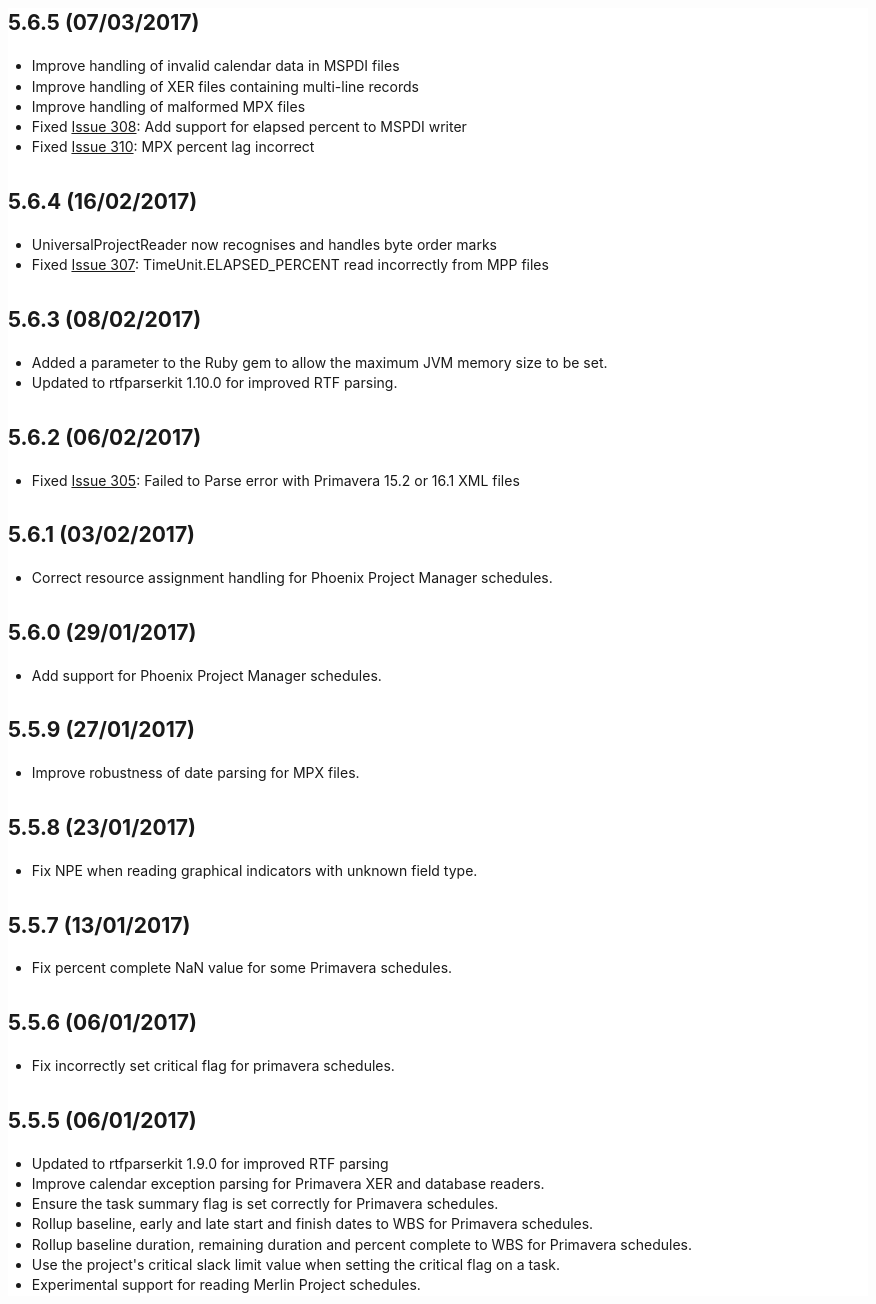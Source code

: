 ## 5.6.5 (07/03/2017)
* Improve handling of invalid calendar data in MSPDI files
* Improve handling of XER files containing multi-line records
* Improve handling of malformed MPX files
* Fixed [Issue 308](https://sourceforge.net/p/mpxj/bugs/308): Add support for elapsed percent to MSPDI writer
* Fixed [Issue 310](https://sourceforge.net/p/mpxj/bugs/310): MPX percent lag incorrect

## 5.6.4 (16/02/2017)
* UniversalProjectReader now recognises and handles byte order marks
* Fixed [Issue 307](https://sourceforge.net/p/mpxj/bugs/307): TimeUnit.ELAPSED_PERCENT read incorrectly from MPP files

## 5.6.3 (08/02/2017)
* Added a parameter to the Ruby gem to allow the maximum JVM memory size to be set.
* Updated to rtfparserkit 1.10.0 for improved RTF parsing.

## 5.6.2 (06/02/2017)
* Fixed [Issue 305](https://sourceforge.net/p/mpxj/bugs/305): Failed to Parse error with Primavera 15.2 or 16.1 XML files

## 5.6.1 (03/02/2017)
* Correct resource assignment handling for Phoenix Project Manager schedules.

## 5.6.0 (29/01/2017)
* Add support for Phoenix Project Manager schedules.

## 5.5.9 (27/01/2017)
* Improve robustness of date parsing for MPX files.

## 5.5.8 (23/01/2017)
* Fix NPE when reading graphical indicators with unknown field type.

## 5.5.7 (13/01/2017)
* Fix percent complete NaN value for some Primavera schedules.

## 5.5.6 (06/01/2017)
* Fix incorrectly set critical flag for primavera schedules.

## 5.5.5 (06/01/2017)
* Updated to rtfparserkit 1.9.0 for improved RTF parsing
* Improve calendar exception parsing for Primavera XER and database readers.
* Ensure the task summary flag is set correctly for Primavera schedules.
* Rollup baseline, early and late start and finish dates to WBS for Primavera schedules.
* Rollup baseline duration, remaining duration and percent complete to WBS for Primavera schedules.
* Use the project's critical slack limit value when setting the critical flag on a task.
* Experimental support for reading Merlin Project schedules.
